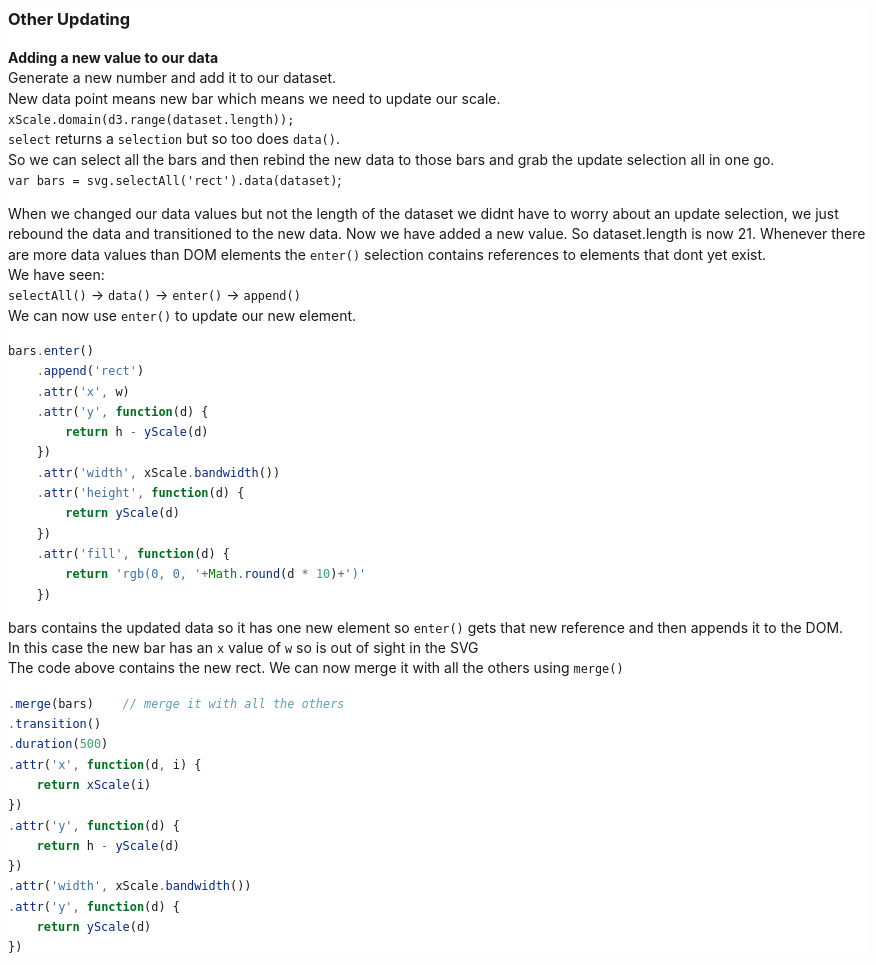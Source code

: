 ### Other Updating  
**Adding a new value to our data**  
Generate a new number and add it to our dataset.  
New data point means new bar which means we need to update our scale.  
`xScale.domain(d3.range(dataset.length));`  
`select` returns a `selection` but so too does `data()`.  
So we can select all the bars and then rebind the new data to those bars and grab the update selection all in one go.  
`var bars = svg.selectAll('rect').data(dataset)`;  

When we changed our data values but not the length of the dataset we didnt have to worry about an update selection, we just rebound the data and transitioned to the new data. 
Now we have added a new value. So dataset.length is now 21. 
Whenever there are more data values than DOM elements the `enter()` selection contains references to elements that dont yet exist.  
We have seen:  
`selectAll()` -> `data()` -> `enter()` -> `append()`  
We can now use `enter()` to update our new element.  
```javascript  
bars.enter()  
    .append('rect')  
    .attr('x', w)  
    .attr('y', function(d) {
        return h - yScale(d)
    })  
    .attr('width', xScale.bandwidth())  
    .attr('height', function(d) {
        return yScale(d)
    })  
    .attr('fill', function(d) {
        return 'rgb(0, 0, '+Math.round(d * 10)+')'
    })
```  
bars contains the updated data so it has one new element so `enter()` gets that new reference and then appends it to the DOM.  
In this case the new bar has an `x` value of `w` so is out of sight in the SVG  
The code above contains the new rect. We can now merge it with all the others using `merge()`  
```javascript  
.merge(bars)    // merge it with all the others  
.transition()  
.duration(500)  
.attr('x', function(d, i) {
    return xScale(i) 
})
.attr('y', function(d) {
    return h - yScale(d)
})  
.attr('width', xScale.bandwidth())  
.attr('y', function(d) {
    return yScale(d)
})
```
